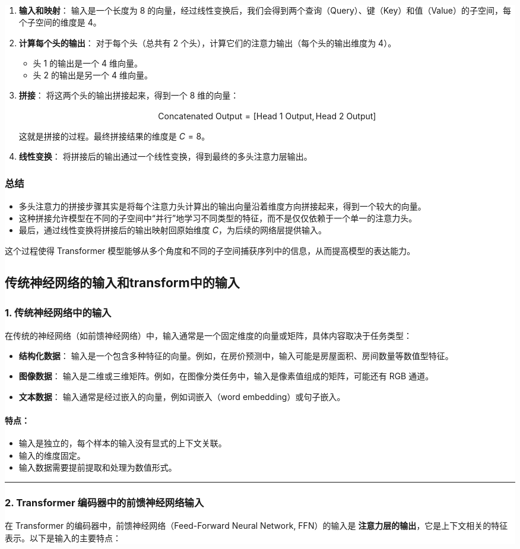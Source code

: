 1. **输入和映射**：
   输入是一个长度为 8 的向量，经过线性变换后，我们会得到两个查询（Query）、键（Key）和值（Value）的子空间，每个子空间的维度是 4。

2. **计算每个头的输出**：
   对于每个头（总共有 2 个头），计算它们的注意力输出（每个头的输出维度为 4）。

   - 头 1 的输出是一个 4 维向量。
   - 头 2 的输出是另一个 4 维向量。

3. **拼接**：
   将这两个头的输出拼接起来，得到一个 8 维的向量：

   $$
   \text{Concatenated Output} = [\text{Head 1 Output}, \text{Head 2 Output}]
   $$
   
   这就是拼接的过程。最终拼接结果的维度是 $C = 8$。

4. **线性变换**：
   将拼接后的输出通过一个线性变换，得到最终的多头注意力层输出。

### 总结

- 多头注意力的拼接步骤其实是将每个注意力头计算出的输出向量沿着维度方向拼接起来，得到一个较大的向量。
- 这种拼接允许模型在不同的子空间中“并行”地学习不同类型的特征，而不是仅仅依赖于一个单一的注意力头。
- 最后，通过线性变换将拼接后的输出映射回原始维度 $C$，为后续的网络层提供输入。

这个过程使得 Transformer 模型能够从多个角度和不同的子空间捕获序列中的信息，从而提高模型的表达能力。

## 传统神经网络的输入和transform中的输入

### 1. **传统神经网络中的输入**

在传统的神经网络（如前馈神经网络）中，输入通常是一个固定维度的向量或矩阵，具体内容取决于任务类型：

- **结构化数据**：
  输入是一个包含多种特征的向量。例如，在房价预测中，输入可能是房屋面积、房间数量等数值型特征。

- **图像数据**：
  输入是二维或三维矩阵。例如，在图像分类任务中，输入是像素值组成的矩阵，可能还有 RGB 通道。

- **文本数据**：
  输入通常是经过嵌入的向量，例如词嵌入（word embedding）或句子嵌入。

#### 特点：
- 输入是独立的，每个样本的输入没有显式的上下文关联。
- 输入的维度固定。
- 输入数据需要提前提取和处理为数值形式。

---

### 2. **Transformer 编码器中的前馈神经网络输入**

在 Transformer 的编码器中，前馈神经网络（Feed-Forward Neural Network, FFN）的输入是 **注意力层的输出**，它是上下文相关的特征表示。以下是输入的主要特点：
